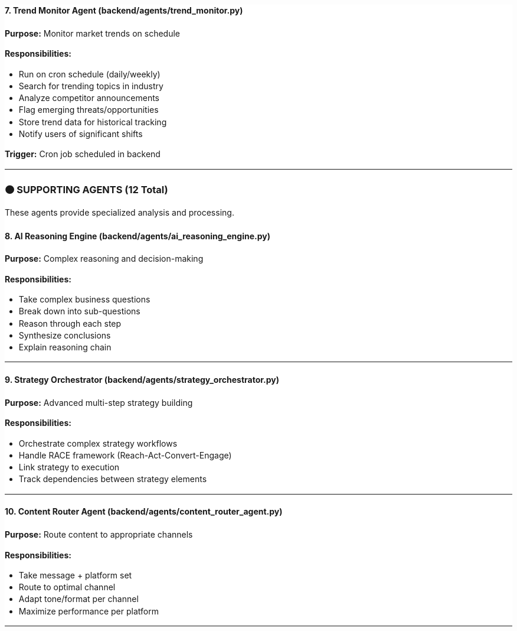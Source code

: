 
#### 7. **Trend Monitor Agent** (backend/agents/trend_monitor.py)
**Purpose:** Monitor market trends on schedule

**Responsibilities:**
- Run on cron schedule (daily/weekly)
- Search for trending topics in industry
- Analyze competitor announcements
- Flag emerging threats/opportunities
- Store trend data for historical tracking
- Notify users of significant shifts

**Trigger:** Cron job scheduled in backend

---

### 🟠 SUPPORTING AGENTS (12 Total)

These agents provide specialized analysis and processing.

#### 8. **AI Reasoning Engine** (backend/agents/ai_reasoning_engine.py)
**Purpose:** Complex reasoning and decision-making

**Responsibilities:**
- Take complex business questions
- Break down into sub-questions
- Reason through each step
- Synthesize conclusions
- Explain reasoning chain

---

#### 9. **Strategy Orchestrator** (backend/agents/strategy_orchestrator.py)
**Purpose:** Advanced multi-step strategy building

**Responsibilities:**
- Orchestrate complex strategy workflows
- Handle RACE framework (Reach-Act-Convert-Engage)
- Link strategy to execution
- Track dependencies between strategy elements

---

#### 10. **Content Router Agent** (backend/agents/content_router_agent.py)
**Purpose:** Route content to appropriate channels

**Responsibilities:**
- Take message + platform set
- Route to optimal channel
- Adapt tone/format per channel
- Maximize performance per platform

---